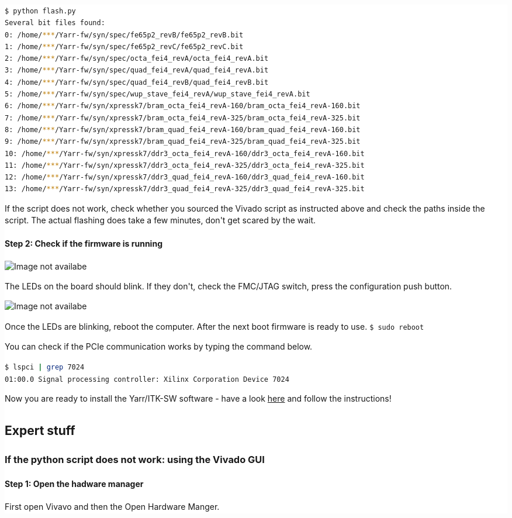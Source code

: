 ```bash
$ python flash.py 
Several bit files found: 
0: /home/***/Yarr-fw/syn/spec/fe65p2_revB/fe65p2_revB.bit
1: /home/***/Yarr-fw/syn/spec/fe65p2_revC/fe65p2_revC.bit
2: /home/***/Yarr-fw/syn/spec/octa_fei4_revA/octa_fei4_revA.bit
3: /home/***/Yarr-fw/syn/spec/quad_fei4_revA/quad_fei4_revA.bit
4: /home/***/Yarr-fw/syn/spec/quad_fei4_revB/quad_fei4_revB.bit
5: /home/***/Yarr-fw/syn/spec/wup_stave_fei4_revA/wup_stave_fei4_revA.bit
6: /home/***/Yarr-fw/syn/xpressk7/bram_octa_fei4_revA-160/bram_octa_fei4_revA-160.bit
7: /home/***/Yarr-fw/syn/xpressk7/bram_octa_fei4_revA-325/bram_octa_fei4_revA-325.bit
8: /home/***/Yarr-fw/syn/xpressk7/bram_quad_fei4_revA-160/bram_quad_fei4_revA-160.bit
9: /home/***/Yarr-fw/syn/xpressk7/bram_quad_fei4_revA-325/bram_quad_fei4_revA-325.bit
10: /home/***/Yarr-fw/syn/xpressk7/ddr3_octa_fei4_revA-160/ddr3_octa_fei4_revA-160.bit
11: /home/***/Yarr-fw/syn/xpressk7/ddr3_octa_fei4_revA-325/ddr3_octa_fei4_revA-325.bit
12: /home/***/Yarr-fw/syn/xpressk7/ddr3_quad_fei4_revA-160/ddr3_quad_fei4_revA-160.bit
13: /home/***/Yarr-fw/syn/xpressk7/ddr3_quad_fei4_revA-325/ddr3_quad_fei4_revA-325.bit
```

If the script does not work, check whether you sourced the Vivado script as instructed above and check the paths inside the script. The actual flashing does take a few minutes, don't get scared by the wait.

#### Step 2: Check if the firmware is running

![Image not availabe](https://raw.githubusercontent.com/Yarr/Yarr-fw/master/doc/board_on_board_leds.jpg)

The LEDs on the board should blink. If they don't, check the FMC/JTAG switch, press the configuration push button.

![Image not availabe](https://raw.githubusercontent.com/Yarr/Yarr-fw/master/doc/board_board_configuration_components.jpg)

Once the LEDs are blinking, reboot the computer. After the next boot firmware is ready to use.
`$ sudo reboot`


You can check if the PCIe communication works by typing the command below.
```bash
$ lspci | grep 7024
01:00.0 Signal processing controller: Xilinx Corporation Device 7024
```

Now you are ready to install the Yarr/ITK-SW software - have a look [here](https://github.com/Yarr/Yarr) and follow the instructions!

## Expert stuff


### If the python script does not work: using the Vivado GUI

#### Step 1: Open the hadware manager
First open Vivavo and then the Open Hardware Manger.
